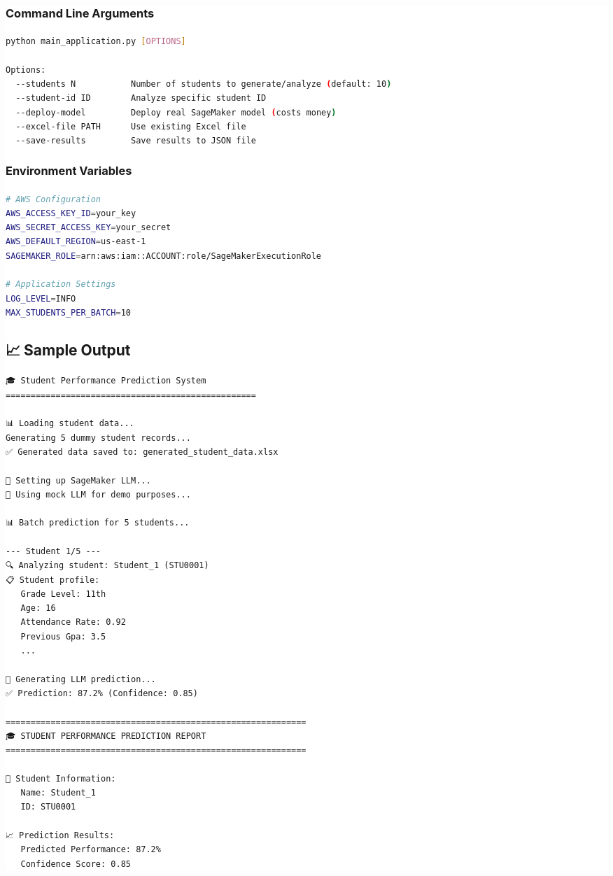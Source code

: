 ### Command Line Arguments
```bash
python main_application.py [OPTIONS]

Options:
  --students N           Number of students to generate/analyze (default: 10)
  --student-id ID        Analyze specific student ID
  --deploy-model         Deploy real SageMaker model (costs money)
  --excel-file PATH      Use existing Excel file
  --save-results         Save results to JSON file
```

### Environment Variables
```bash
# AWS Configuration
AWS_ACCESS_KEY_ID=your_key
AWS_SECRET_ACCESS_KEY=your_secret
AWS_DEFAULT_REGION=us-east-1
SAGEMAKER_ROLE=arn:aws:iam::ACCOUNT:role/SageMakerExecutionRole

# Application Settings
LOG_LEVEL=INFO
MAX_STUDENTS_PER_BATCH=10
```

## 📈 Sample Output

```
🎓 Student Performance Prediction System
==================================================

📊 Loading student data...
Generating 5 dummy student records...
✅ Generated data saved to: generated_student_data.xlsx

🤖 Setting up SageMaker LLM...
🔧 Using mock LLM for demo purposes...

📊 Batch prediction for 5 students...

--- Student 1/5 ---
🔍 Analyzing student: Student_1 (STU0001)
📋 Student profile:
   Grade Level: 11th
   Age: 16
   Attendance Rate: 0.92
   Previous Gpa: 3.5
   ...

🧠 Generating LLM prediction...
✅ Prediction: 87.2% (Confidence: 0.85)

============================================================
🎓 STUDENT PERFORMANCE PREDICTION REPORT
============================================================

👤 Student Information:
   Name: Student_1
   ID: STU0001

📈 Prediction Results:
   Predicted Performance: 87.2%
   Confidence Score: 0.85
```